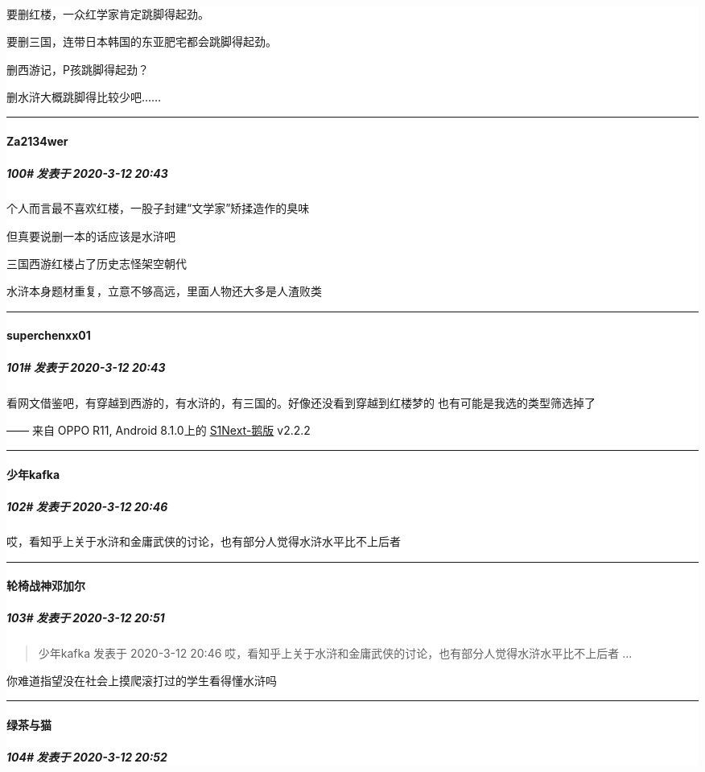
要删红楼，一众红学家肯定跳脚得起劲。

要删三国，连带日本韩国的东亚肥宅都会跳脚得起劲。

删西游记，P孩跳脚得起劲？

删水浒大概跳脚得比较少吧……


-----

####  Za2134wer  
##### 100#       发表于 2020-3-12 20:43


个人而言最不喜欢红楼，一股子封建“文学家”矫揉造作的臭味


但真要说删一本的话应该是水浒吧

三国西游红楼占了历史志怪架空朝代

水浒本身题材重复，立意不够高远，里面人物还大多是人渣败类


-----

####  superchenxx01  
##### 101#       发表于 2020-3-12 20:43


看网文借鉴吧，有穿越到西游的，有水浒的，有三国的。好像还没看到穿越到红楼梦的
也有可能是我选的类型筛选掉了

—— 来自 OPPO R11, Android 8.1.0上的 [S1Next-鹅版](https://github.com/ykrank/S1-Next/releases) v2.2.2


-----

####  少年kafka  
##### 102#       发表于 2020-3-12 20:46


哎，看知乎上关于水浒和金庸武侠的讨论，也有部分人觉得水浒水平比不上后者


-----

####  轮椅战神邓加尔  
##### 103#       发表于 2020-3-12 20:51


<blockquote>少年kafka 发表于 2020-3-12 20:46
哎，看知乎上关于水浒和金庸武侠的讨论，也有部分人觉得水浒水平比不上后者 ...</blockquote>
你难道指望没在社会上摸爬滚打过的学生看得懂水浒吗


-----

####  绿茶与猫  
##### 104#       发表于 2020-3-12 20:52
